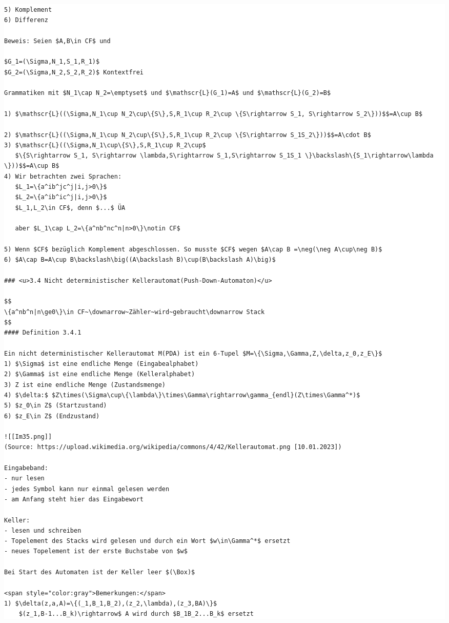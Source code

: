 ~~~x=uvw
5) Komplement
6) Differenz

Beweis: Seien $A,B\in CF$ und 

$G_1=(\Sigma,N_1,S_1,R_1)$
$G_2=(\Sigma,N_2,S_2,R_2)$ Kontextfrei

Grammatiken mit $N_1\cap N_2=\emptyset$ und $\mathscr{L}(G_1)=A$ und $\mathscr{L}(G_2)=B$

1) $\mathscr{L}((\Sigma,N_1\cup N_2\cup\{S\},S,R_1\cup R_2\cup \{S\rightarrow S_1, S\rightarrow S_2\}))$$=A\cup B$

2) $\mathscr{L}((\Sigma,N_1\cup N_2\cup\{S\},S,R_1\cup R_2\cup \{S\rightarrow S_1S_2\}))$$=A\cdot B$
3) $\mathscr{L}((\Sigma,N_1\cup\{S\},S,R_1\cup R_2\cup$
   $\{S\rightarrow S_1, S\rightarrow \lambda,S\rightarrow S_1,S\rightarrow S_1S_1 \}\backslash\{S_1\rightarrow\lambda\}))$$=A\cup B$
4) Wir betrachten zwei Sprachen:
   $L_1=\{a^ib^jc^j|i,j>0\}$
   $L_2=\{a^ib^ic^j|i,j>0\}$
   $L_1,L_2\in CF$, denn $...$ ÜA
   
   aber $L_1\cap L_2=\{a^nb^nc^n|n>0\}\notin CF$

5) Wenn $CF$ bezüglich Komplement abgeschlossen. So musste $CF$ wegen $A\cap B =\neg(\neg A\cup\neg B)$
6) $A\cap B=A\cup B\backslash\big((A\backslash B)\cup(B\backslash A)\big)$

### <u>3.4 Nicht deterministischer Kellerautomat(Push-Down-Automaton)</u>

$$
\{a^nb^n|n\ge0\}\in CF~\downarrow~Zähler~wird~gebraucht\downarrow Stack
$$
#### Definition 3.4.1

Ein nicht deterministischer Kellerautomat M(PDA) ist ein 6-Tupel $M=\{\Sigma,\Gamma,Z,\delta,z_0,z_E\}$
1) $\Sigma$ ist eine endliche Menge (Eingabealphabet)
2) $\Gamma$ ist eine endliche Menge (Kelleralphabet)
3) Z ist eine endliche Menge (Zustandsmenge)
4) $\delta:$ $Z\times(\Sigma\cup\{\lambda\}\times\Gamma\rightarrow\gamma_{endl}(Z\times\Gamma^*)$
5) $z_0\in Z$ (Startzustand)
6) $z_E\in Z$ (Endzustand)

![[Im35.png]]
(Source: https://upload.wikimedia.org/wikipedia/commons/4/42/Kellerautomat.png [10.01.2023])

Eingabeband:
- nur lesen
- jedes Symbol kann nur einmal gelesen werden
- am Anfang steht hier das Eingabewort

Keller:
- lesen und schreiben
- Topelement des Stacks wird gelesen und durch ein Wort $w\in\Gamma^*$ ersetzt
- neues Topelement ist der erste Buchstabe von $w$

Bei Start des Automaten ist der Keller leer $(\Box)$ 

<span style="color:gray">Bemerkungen:</span>
1) $\delta(z,a,A)=\{(_1,B_1,B_2),(z_2,\lambda),(z_3,BA)\}$ 
	$(z_1,B-1...B_k)\rightarrow$ A wird durch $B_1B_2...B_k$ ersetzt
~~~